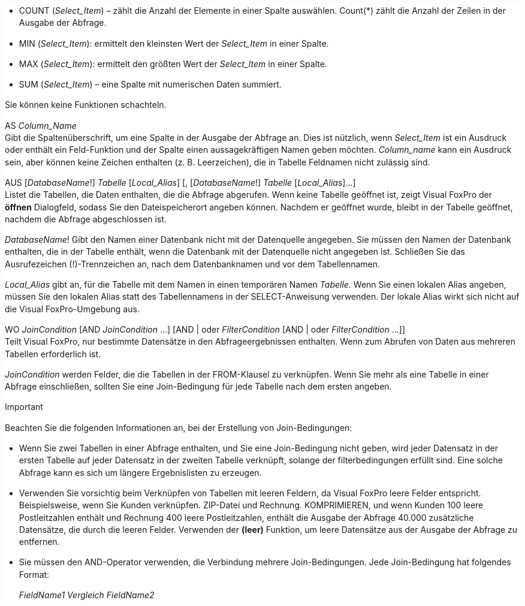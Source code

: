 -   COUNT (*Select_Item*) – zählt die Anzahl der Elemente in einer Spalte auswählen. Count(*) zählt die Anzahl der Zeilen in der Ausgabe der Abfrage.  
  
-   MIN (*Select_Item*): ermittelt den kleinsten Wert der *Select_Item* in einer Spalte.  
  
-   MAX (*Select_Item*): ermittelt den größten Wert der *Select_Item* in einer Spalte.  
  
-   SUM (*Select_Item*) – eine Spalte mit numerischen Daten summiert.  
  
 Sie können keine Funktionen schachteln.  
  
 AS *Column_Name*  
 Gibt die Spaltenüberschrift, um eine Spalte in der Ausgabe der Abfrage an. Dies ist nützlich, wenn *Select_Item* ist ein Ausdruck oder enthält ein Feld-Funktion und der Spalte einen aussagekräftigen Namen geben möchten. *Column_name* kann ein Ausdruck sein, aber können keine Zeichen enthalten (z. B. Leerzeichen), die in Tabelle Feldnamen nicht zulässig sind.  
  
 AUS [*DatabaseName*!] *Tabelle* [*Local_Alias*] [, [*DatabaseName*!] *Tabelle* [*Local_Alias*]...]  
 Listet die Tabellen, die Daten enthalten, die die Abfrage abgerufen. Wenn keine Tabelle geöffnet ist, zeigt Visual FoxPro der **öffnen** Dialogfeld, sodass Sie den Dateispeicherort angeben können. Nachdem er geöffnet wurde, bleibt in der Tabelle geöffnet, nachdem die Abfrage abgeschlossen ist.  
  
 *DatabaseName*! Gibt den Namen einer Datenbank nicht mit der Datenquelle angegeben. Sie müssen den Namen der Datenbank enthalten, die in der Tabelle enthält, wenn die Datenbank mit der Datenquelle nicht angegeben ist. Schließen Sie das Ausrufezeichen (!)-Trennzeichen an, nach dem Datenbanknamen und vor dem Tabellennamen.  
  
 *Local_Alias* gibt an, für die Tabelle mit dem Namen in einen temporären Namen *Tabelle*. Wenn Sie einen lokalen Alias angeben, müssen Sie den lokalen Alias statt des Tabellennamens in der SELECT-Anweisung verwenden. Der lokale Alias wirkt sich nicht auf die Visual FoxPro-Umgebung aus.  
  
 WO *JoinCondition* [AND *JoinCondition* ...]    [AND &#124; oder *FilterCondition* [AND &#124; oder *FilterCondition* ...]]  
 Teilt Visual FoxPro, nur bestimmte Datensätze in den Abfrageergebnissen enthalten. Wenn zum Abrufen von Daten aus mehreren Tabellen erforderlich ist.  
  
 *JoinCondition* werden Felder, die die Tabellen in der FROM-Klausel zu verknüpfen. Wenn Sie mehr als eine Tabelle in einer Abfrage einschließen, sollten Sie eine Join-Bedingung für jede Tabelle nach dem ersten angeben.  
  
> [!IMPORTANT]  
>  Beachten Sie die folgenden Informationen an, bei der Erstellung von Join-Bedingungen:  
  
-   Wenn Sie zwei Tabellen in einer Abfrage enthalten, und Sie eine Join-Bedingung nicht geben, wird jeder Datensatz in der ersten Tabelle auf jeder Datensatz in der zweiten Tabelle verknüpft, solange der filterbedingungen erfüllt sind. Eine solche Abfrage kann es sich um längere Ergebnislisten zu erzeugen.  
  
-   Verwenden Sie vorsichtig beim Verknüpfen von Tabellen mit leeren Feldern, da Visual FoxPro leere Felder entspricht. Beispielsweise, wenn Sie Kunden verknüpfen. ZIP-Datei und Rechnung. KOMPRIMIEREN, und wenn Kunden 100 leere Postleitzahlen enthält und Rechnung 400 leere Postleitzahlen, enthält die Ausgabe der Abfrage 40.000 zusätzliche Datensätze, die durch die leeren Felder. Verwenden der **(leer)** Funktion, um leere Datensätze aus der Ausgabe der Abfrage zu entfernen.  
  
-   Sie müssen den AND-Operator verwenden, die Verbindung mehrere Join-Bedingungen. Jede Join-Bedingung hat folgendes Format:  
  
     *FieldName1 Vergleich FieldName2*  
  
